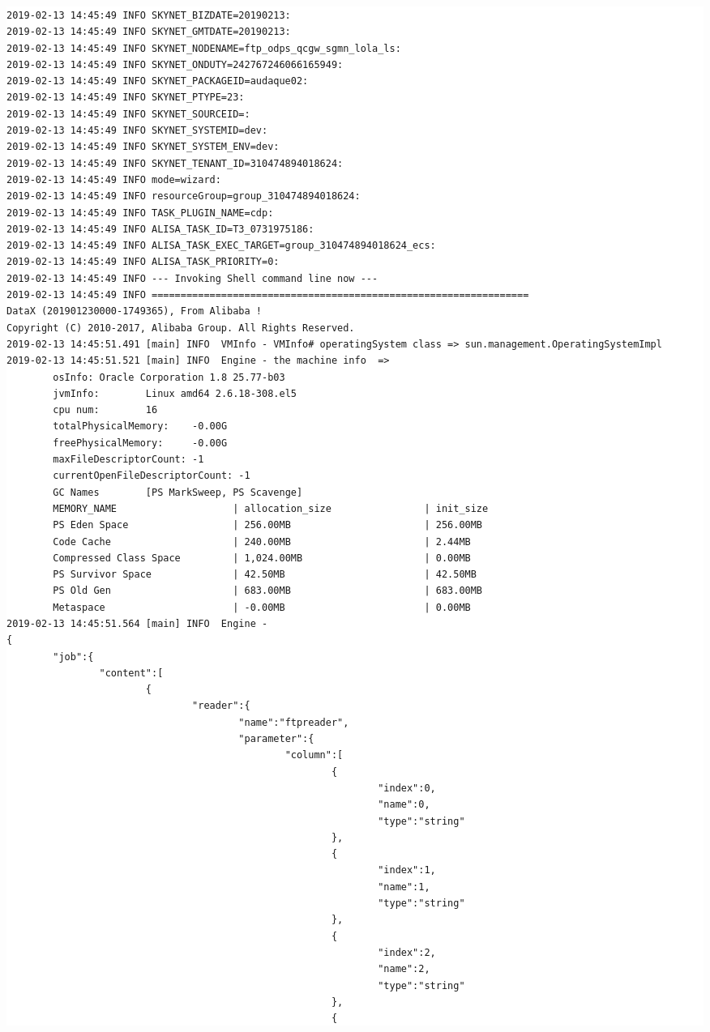 ```
2019-02-13 14:45:49 INFO SKYNET_BIZDATE=20190213:
2019-02-13 14:45:49 INFO SKYNET_GMTDATE=20190213:
2019-02-13 14:45:49 INFO SKYNET_NODENAME=ftp_odps_qcgw_sgmn_lola_ls:
2019-02-13 14:45:49 INFO SKYNET_ONDUTY=242767246066165949:
2019-02-13 14:45:49 INFO SKYNET_PACKAGEID=audaque02:
2019-02-13 14:45:49 INFO SKYNET_PTYPE=23:
2019-02-13 14:45:49 INFO SKYNET_SOURCEID=:
2019-02-13 14:45:49 INFO SKYNET_SYSTEMID=dev:
2019-02-13 14:45:49 INFO SKYNET_SYSTEM_ENV=dev:
2019-02-13 14:45:49 INFO SKYNET_TENANT_ID=310474894018624:
2019-02-13 14:45:49 INFO mode=wizard:
2019-02-13 14:45:49 INFO resourceGroup=group_310474894018624:
2019-02-13 14:45:49 INFO TASK_PLUGIN_NAME=cdp:
2019-02-13 14:45:49 INFO ALISA_TASK_ID=T3_0731975186:
2019-02-13 14:45:49 INFO ALISA_TASK_EXEC_TARGET=group_310474894018624_ecs:
2019-02-13 14:45:49 INFO ALISA_TASK_PRIORITY=0:
2019-02-13 14:45:49 INFO --- Invoking Shell command line now ---
2019-02-13 14:45:49 INFO =================================================================
DataX (201901230000-1749365), From Alibaba !
Copyright (C) 2010-2017, Alibaba Group. All Rights Reserved.
2019-02-13 14:45:51.491 [main] INFO  VMInfo - VMInfo# operatingSystem class => sun.management.OperatingSystemImpl
2019-02-13 14:45:51.521 [main] INFO  Engine - the machine info  =>
        osInfo: Oracle Corporation 1.8 25.77-b03
        jvmInfo:        Linux amd64 2.6.18-308.el5
        cpu num:        16
        totalPhysicalMemory:    -0.00G
        freePhysicalMemory:     -0.00G
        maxFileDescriptorCount: -1
        currentOpenFileDescriptorCount: -1
        GC Names        [PS MarkSweep, PS Scavenge]
        MEMORY_NAME                    | allocation_size                | init_size
        PS Eden Space                  | 256.00MB                       | 256.00MB
        Code Cache                     | 240.00MB                       | 2.44MB
        Compressed Class Space         | 1,024.00MB                     | 0.00MB
        PS Survivor Space              | 42.50MB                        | 42.50MB
        PS Old Gen                     | 683.00MB                       | 683.00MB
        Metaspace                      | -0.00MB                        | 0.00MB
2019-02-13 14:45:51.564 [main] INFO  Engine -
{
        "job":{
                "content":[
                        {
                                "reader":{
                                        "name":"ftpreader",
                                        "parameter":{
                                                "column":[
                                                        {
                                                                "index":0,
                                                                "name":0,
                                                                "type":"string"
                                                        },
                                                        {
                                                                "index":1,
                                                                "name":1,
                                                                "type":"string"
                                                        },
                                                        {
                                                                "index":2,
                                                                "name":2,
                                                                "type":"string"
                                                        },
                                                        {
```